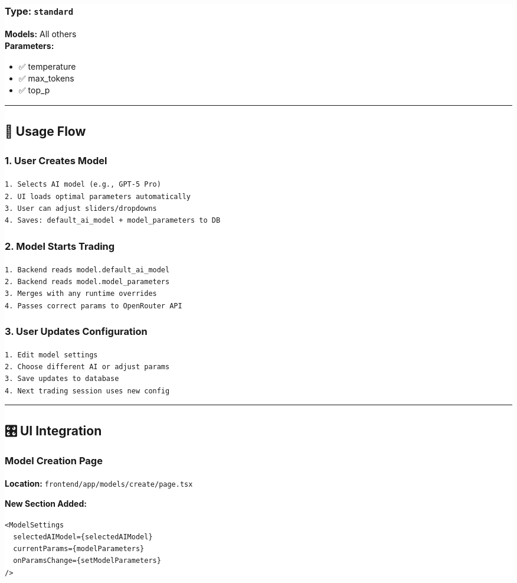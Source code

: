 ### Type: `standard`
**Models:** All others  
**Parameters:**
- ✅ temperature
- ✅ max_tokens
- ✅ top_p

---

## 🚀 Usage Flow

### 1. **User Creates Model**
```
1. Selects AI model (e.g., GPT-5 Pro)
2. UI loads optimal parameters automatically
3. User can adjust sliders/dropdowns
4. Saves: default_ai_model + model_parameters to DB
```

### 2. **Model Starts Trading**
```
1. Backend reads model.default_ai_model
2. Backend reads model.model_parameters
3. Merges with any runtime overrides
4. Passes correct params to OpenRouter API
```

### 3. **User Updates Configuration**
```
1. Edit model settings
2. Choose different AI or adjust params
3. Save updates to database
4. Next trading session uses new config
```

---

## 🎛️ UI Integration

### Model Creation Page
**Location:** `frontend/app/models/create/page.tsx`

**New Section Added:**
```tsx
<ModelSettings
  selectedAIModel={selectedAIModel}
  currentParams={modelParameters}
  onParamsChange={setModelParameters}
/>
```
